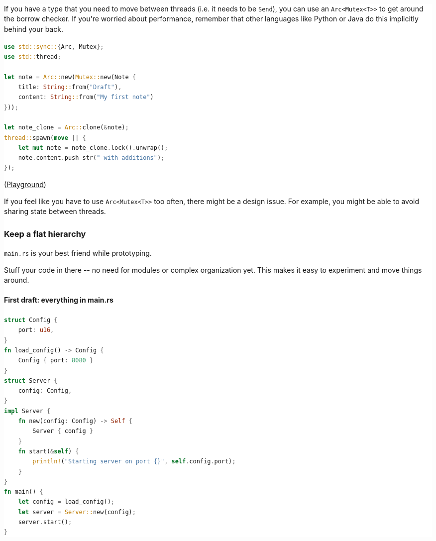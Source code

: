 If you have a type that you need to move between threads (i.e. it needs to be `Send`), you can use an `Arc<Mutex<T>>` to get around the borrow checker.
If you're worried about performance, remember that other languages like Python or Java do this implicitly behind your back.

```rust
use std::sync::{Arc, Mutex};
use std::thread;

let note = Arc::new(Mutex::new(Note {
    title: String::from("Draft"),
    content: String::from("My first note")
}));

let note_clone = Arc::clone(&note);
thread::spawn(move || {
    let mut note = note_clone.lock().unwrap();
    note.content.push_str(" with additions");
});
```

([Playground](https://play.rust-lang.org/?version=stable&mode=debug&edition=2021&gist=4b93a53ebc1d7ee6bc2b39c91543fba7))

If you feel like you have to use `Arc<Mutex<T>>` too often, there might be a design issue.
For example, you might be able to avoid sharing state between threads.

### Keep a flat hierarchy

`main.rs` is your best friend while prototyping. 

Stuff your code in there -- no need for modules or complex organization yet. This makes it easy to experiment and move things around.

#### First draft: everything in main.rs 

```rust
struct Config {
    port: u16,
}
fn load_config() -> Config {
    Config { port: 8080 }
}
struct Server {
    config: Config,
}
impl Server {
    fn new(config: Config) -> Self {
        Server { config }
    }
    fn start(&self) {
        println!("Starting server on port {}", self.config.port);
    }
}
fn main() {
    let config = load_config();
    let server = Server::new(config);
    server.start();
}
```
